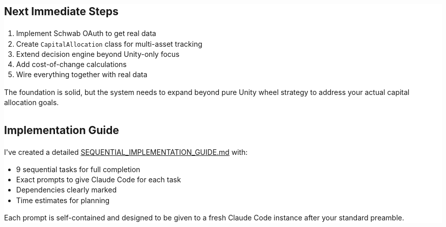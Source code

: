 ## Next Immediate Steps

1. Implement Schwab OAuth to get real data
2. Create `CapitalAllocation` class for multi-asset tracking
3. Extend decision engine beyond Unity-only focus
4. Add cost-of-change calculations
5. Wire everything together with real data

The foundation is solid, but the system needs to expand beyond pure Unity wheel strategy to address your actual capital allocation goals.

## Implementation Guide

I've created a detailed [SEQUENTIAL_IMPLEMENTATION_GUIDE.md](./SEQUENTIAL_IMPLEMENTATION_GUIDE.md) with:
- 9 sequential tasks for full completion
- Exact prompts to give Claude Code for each task
- Dependencies clearly marked
- Time estimates for planning

Each prompt is self-contained and designed to be given to a fresh Claude Code instance after your standard preamble.
